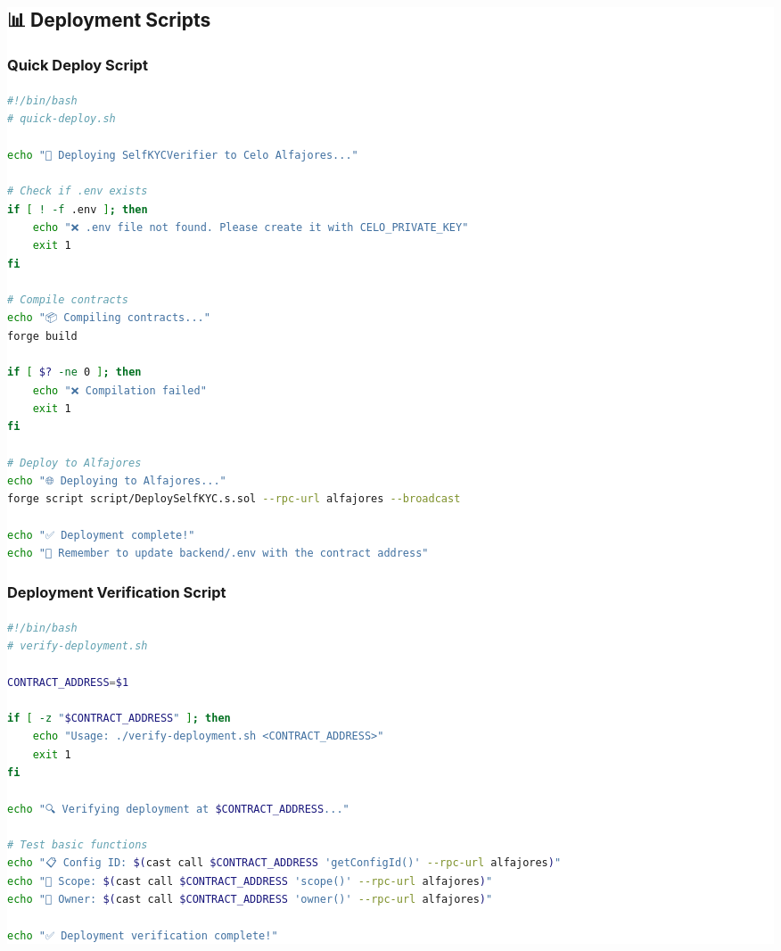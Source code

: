 ## 📊 Deployment Scripts

### Quick Deploy Script
```bash
#!/bin/bash
# quick-deploy.sh

echo "🚀 Deploying SelfKYCVerifier to Celo Alfajores..."

# Check if .env exists
if [ ! -f .env ]; then
    echo "❌ .env file not found. Please create it with CELO_PRIVATE_KEY"
    exit 1
fi

# Compile contracts
echo "📦 Compiling contracts..."
forge build

if [ $? -ne 0 ]; then
    echo "❌ Compilation failed"
    exit 1
fi

# Deploy to Alfajores
echo "🌐 Deploying to Alfajores..."
forge script script/DeploySelfKYC.s.sol --rpc-url alfajores --broadcast

echo "✅ Deployment complete!"
echo "📝 Remember to update backend/.env with the contract address"
```

### Deployment Verification Script
```bash
#!/bin/bash
# verify-deployment.sh

CONTRACT_ADDRESS=$1

if [ -z "$CONTRACT_ADDRESS" ]; then
    echo "Usage: ./verify-deployment.sh <CONTRACT_ADDRESS>"
    exit 1
fi

echo "🔍 Verifying deployment at $CONTRACT_ADDRESS..."

# Test basic functions
echo "📋 Config ID: $(cast call $CONTRACT_ADDRESS 'getConfigId()' --rpc-url alfajores)"
echo "🎯 Scope: $(cast call $CONTRACT_ADDRESS 'scope()' --rpc-url alfajores)"
echo "👤 Owner: $(cast call $CONTRACT_ADDRESS 'owner()' --rpc-url alfajores)"

echo "✅ Deployment verification complete!"
```
